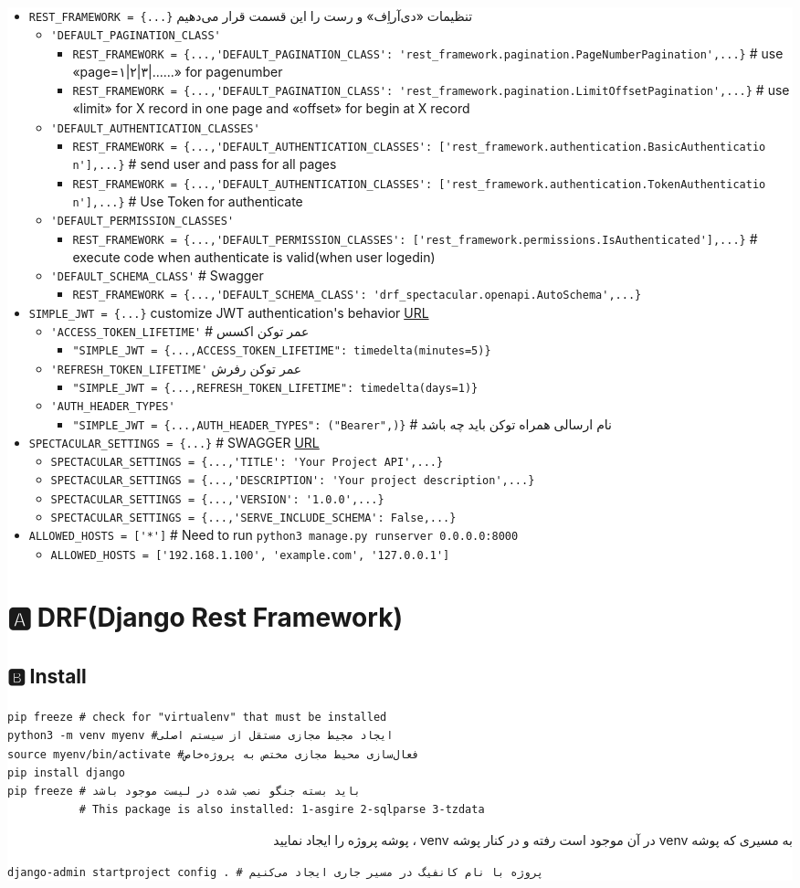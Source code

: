 * `REST_FRAMEWORK = {...}` تنظیمات «دی‌آراِف» و رست را این قسمت قرار می‌دهیم
    * `'DEFAULT_PAGINATION_CLASS'`
        * `REST_FRAMEWORK = {...,'DEFAULT_PAGINATION_CLASS': 'rest_framework.pagination.PageNumberPagination',...}` # use «page=۱|۲|۳|......» for pagenumber
        * `REST_FRAMEWORK = {...,'DEFAULT_PAGINATION_CLASS': 'rest_framework.pagination.LimitOffsetPagination',...}` # use «limit» for X record in one page and «offset» for begin at X record
    * `'DEFAULT_AUTHENTICATION_CLASSES'`
        * `REST_FRAMEWORK = {...,'DEFAULT_AUTHENTICATION_CLASSES': ['rest_framework.authentication.BasicAuthentication'],...}` # send user and pass for all pages
        * `REST_FRAMEWORK = {...,'DEFAULT_AUTHENTICATION_CLASSES': ['rest_framework.authentication.TokenAuthentication'],...}` # Use Token for authenticate
    * `'DEFAULT_PERMISSION_CLASSES'`
        * `REST_FRAMEWORK = {...,'DEFAULT_PERMISSION_CLASSES': ['rest_framework.permissions.IsAuthenticated'],...}` # execute code when authenticate is valid(when user logedin)
    * `'DEFAULT_SCHEMA_CLASS'` # Swagger
        * `REST_FRAMEWORK = {...,'DEFAULT_SCHEMA_CLASS': 'drf_spectacular.openapi.AutoSchema',...}`
* `SIMPLE_JWT = {...}` customize JWT authentication's behavior [URL](https://django-rest-framework-simplejwt.readthedocs.io/en/latest/settings.html)
    * `'ACCESS_TOKEN_LIFETIME'` # عمر توکن اکسس
        * `"SIMPLE_JWT = {...,ACCESS_TOKEN_LIFETIME": timedelta(minutes=5)}`
    * `'REFRESH_TOKEN_LIFETIME'` عمر توکن رفرش
        * `"SIMPLE_JWT = {...,REFRESH_TOKEN_LIFETIME": timedelta(days=1)}`
    * `'AUTH_HEADER_TYPES'`
        * `"SIMPLE_JWT = {...,AUTH_HEADER_TYPES": ("Bearer",)}` # نام ارسالی همراه توکن باید چه باشد
* `SPECTACULAR_SETTINGS = {...}` # SWAGGER  [URL](https://drf-spectacular.readthedocs.io/en/latest/readme.html)
    * `SPECTACULAR_SETTINGS = {...,'TITLE': 'Your Project API',...}`
    * `SPECTACULAR_SETTINGS = {...,'DESCRIPTION': 'Your project description',...}`
    * `SPECTACULAR_SETTINGS = {...,'VERSION': '1.0.0',...}`
    * `SPECTACULAR_SETTINGS = {...,'SERVE_INCLUDE_SCHEMA': False,...}`
* `ALLOWED_HOSTS = ['*']` # Need to run `python3 manage.py runserver 0.0.0.0:8000`
    * `ALLOWED_HOSTS = ['192.168.1.100', 'example.com', '127.0.0.1']`

# 🅰️ DRF(Django Rest Framework)

## 🅱️ Install

```shell
pip freeze # check for "virtualenv" that must be installed
python3 -m venv myenv #ایجاد مجیط مجازی مستقل از سیستم اصلی 
source myenv/bin/activate #فعال‌سازی محیط مجازی مختص به پروژه‌خاص
pip install django
pip freeze # باید بسته جنگو نصب شده در لیست موجود باشد
           # This package is also installed: 1-asgire 2-sqlparse 3-tzdata 
```

<div style="direction:rtl;">
به مسیری که پوشه venv در آن موجود است رفته و در کنار پوشه venv ، پوشه پروژه را ایجاد نمایید
</div>

```shell
django-admin startproject config . # پروژه با نام کانفیگ در مسیر جاری ایجاد می‌کنیم
```
